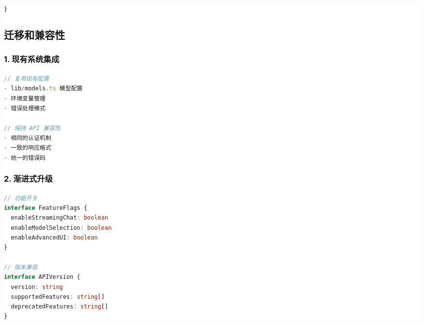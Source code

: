 ```typescript
}
```

## 迁移和兼容性

### 1. 现有系统集成

```typescript
// 复用现有配置
- lib/models.ts 模型配置
- 环境变量管理
- 错误处理模式

// 保持 API 兼容性
- 相同的认证机制
- 一致的响应格式
- 统一的错误码
```

### 2. 渐进式升级

```typescript
// 功能开关
interface FeatureFlags {
  enableStreamingChat: boolean
  enableModelSelection: boolean
  enableAdvancedUI: boolean
}

// 版本兼容
interface APIVersion {
  version: string
  supportedFeatures: string[]
  deprecatedFeatures: string[]
}
```